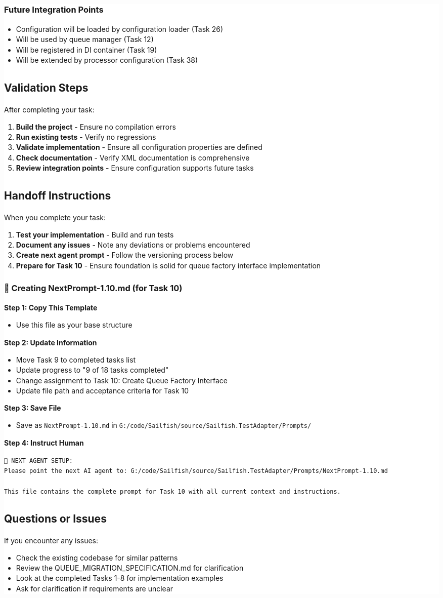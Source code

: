 ### Future Integration Points
- Configuration will be loaded by configuration loader (Task 26)
- Will be used by queue manager (Task 12)
- Will be registered in DI container (Task 19)
- Will be extended by processor configuration (Task 38)

## Validation Steps
After completing your task:

1. **Build the project** - Ensure no compilation errors
2. **Run existing tests** - Verify no regressions
3. **Validate implementation** - Ensure all configuration properties are defined
4. **Check documentation** - Verify XML documentation is comprehensive
5. **Review integration points** - Ensure configuration supports future tasks

## Handoff Instructions
When you complete your task:

1. **Test your implementation** - Build and run tests
2. **Document any issues** - Note any deviations or problems encountered
3. **Create next agent prompt** - Follow the versioning process below
4. **Prepare for Task 10** - Ensure foundation is solid for queue factory interface implementation

### 🔄 Creating NextPrompt-1.10.md (for Task 10)

**Step 1: Copy This Template**
- Use this file as your base structure

**Step 2: Update Information**
- Move Task 9 to completed tasks list
- Update progress to "9 of 18 tasks completed"
- Change assignment to Task 10: Create Queue Factory Interface
- Update file path and acceptance criteria for Task 10

**Step 3: Save File**
- Save as `NextPrompt-1.10.md` in `G:/code/Sailfish/source/Sailfish.TestAdapter/Prompts/`

**Step 4: Instruct Human**
```
🤖 NEXT AGENT SETUP:
Please point the next AI agent to: G:/code/Sailfish/source/Sailfish.TestAdapter/Prompts/NextPrompt-1.10.md

This file contains the complete prompt for Task 10 with all current context and instructions.
```

## Questions or Issues
If you encounter any issues:
- Check the existing codebase for similar patterns
- Review the QUEUE_MIGRATION_SPECIFICATION.md for clarification
- Look at the completed Tasks 1-8 for implementation examples
- Ask for clarification if requirements are unclear
